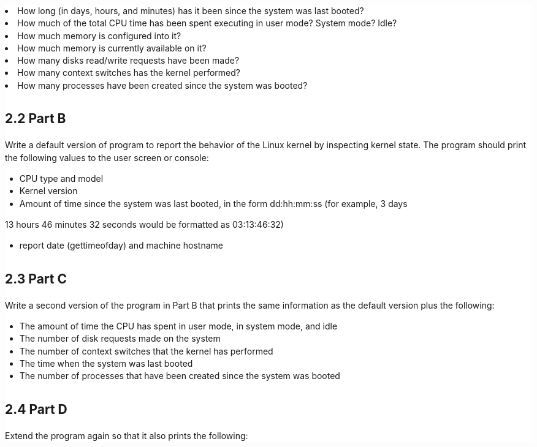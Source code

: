  <li>How long (in days, hours, and minutes) has it been since the system was last booted?</li>

 <li>How much of the total CPU time has been spent executing in user mode? System mode? Idle?</li>

 <li>How much memory is configured into it?</li>

 <li>How much memory is currently available on it?</li>

 <li>How many disks read/write requests have been made?</li>

 <li>How many context switches has the kernel performed?</li>

 <li>How many processes have been created since the system was booted?</li>

</ul>

<h2>2.2        Part B</h2>

Write a default version of program to report the behavior of the Linux kernel by inspecting kernel state. The program should print the following values to the user screen or console:

<ul>

 <li>CPU type and model</li>

 <li>Kernel version</li>

 <li>Amount of time since the system was last booted, in the form dd:hh:mm:ss (for example, 3 days</li>

</ul>

13 hours 46 minutes 32 seconds would be formatted as 03:13:46:32)

<ul>

 <li>report date (gettimeofday) and machine hostname</li>

</ul>

<h2>2.3        Part C</h2>

Write a second version of the program in Part B that prints the same information as the default version plus the following:

<ul>

 <li>The amount of time the CPU has spent in user mode, in system mode, and idle</li>

 <li>The number of disk requests made on the system</li>

 <li>The number of context switches that the kernel has performed</li>

 <li>The time when the system was last booted</li>

 <li>The number of processes that have been created since the system was booted</li>

</ul>

<h2>2.4        Part D</h2>

Extend the program again so that it also prints the following:

<ul>
